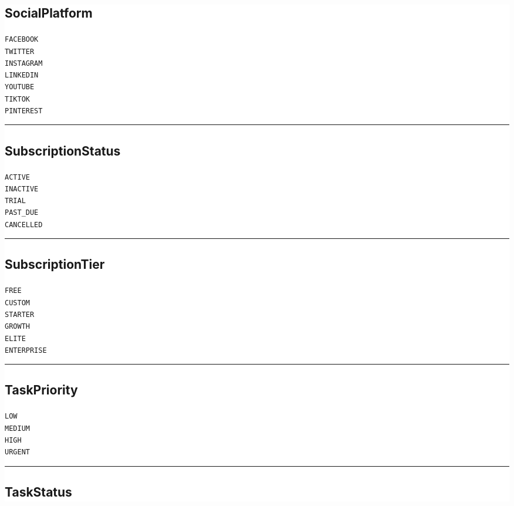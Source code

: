 
## SocialPlatform

```typescript
FACEBOOK
TWITTER
INSTAGRAM
LINKEDIN
YOUTUBE
TIKTOK
PINTEREST
```

---

## SubscriptionStatus

```typescript
ACTIVE
INACTIVE
TRIAL
PAST_DUE
CANCELLED
```

---

## SubscriptionTier

```typescript
FREE
CUSTOM
STARTER
GROWTH
ELITE
ENTERPRISE
```

---

## TaskPriority

```typescript
LOW
MEDIUM
HIGH
URGENT
```

---

## TaskStatus
